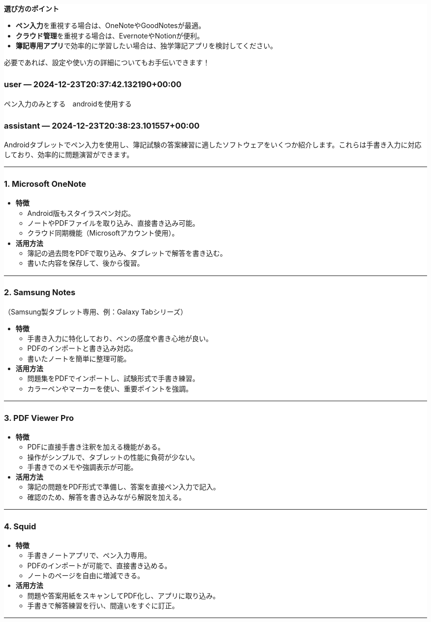 
**選び方のポイント**
- **ペン入力**を重視する場合は、OneNoteやGoodNotesが最適。
- **クラウド管理**を重視する場合は、EvernoteやNotionが便利。
- **簿記専用アプリ**で効率的に学習したい場合は、独学簿記アプリを検討してください。

必要であれば、設定や使い方の詳細についてもお手伝いできます！

### user — 2024-12-23T20:37:42.132190+00:00

ペン入力のみとする　androidを使用する

### assistant — 2024-12-23T20:38:23.101557+00:00

Androidタブレットでペン入力を使用し、簿記試験の答案練習に適したソフトウェアをいくつか紹介します。これらは手書き入力に対応しており、効率的に問題演習ができます。

---

### 1. **Microsoft OneNote**
- **特徴**
  - Android版もスタイラスペン対応。
  - ノートやPDFファイルを取り込み、直接書き込み可能。
  - クラウド同期機能（Microsoftアカウント使用）。
- **活用方法**
  - 簿記の過去問をPDFで取り込み、タブレットで解答を書き込む。
  - 書いた内容を保存して、後から復習。

---

### 2. **Samsung Notes**  
（Samsung製タブレット専用、例：Galaxy Tabシリーズ）
- **特徴**
  - 手書き入力に特化しており、ペンの感度や書き心地が良い。
  - PDFのインポートと書き込み対応。
  - 書いたノートを簡単に整理可能。
- **活用方法**
  - 問題集をPDFでインポートし、試験形式で手書き練習。
  - カラーペンやマーカーを使い、重要ポイントを強調。

---

### 3. **PDF Viewer Pro**
- **特徴**
  - PDFに直接手書き注釈を加える機能がある。
  - 操作がシンプルで、タブレットの性能に負荷が少ない。
  - 手書きでのメモや強調表示が可能。
- **活用方法**
  - 簿記の問題をPDF形式で準備し、答案を直接ペン入力で記入。
  - 確認のため、解答を書き込みながら解説を加える。

---

### 4. **Squid**
- **特徴**
  - 手書きノートアプリで、ペン入力専用。
  - PDFのインポートが可能で、直接書き込める。
  - ノートのページを自由に増減できる。
- **活用方法**
  - 問題や答案用紙をスキャンしてPDF化し、アプリに取り込み。
  - 手書きで解答練習を行い、間違いをすぐに訂正。

---